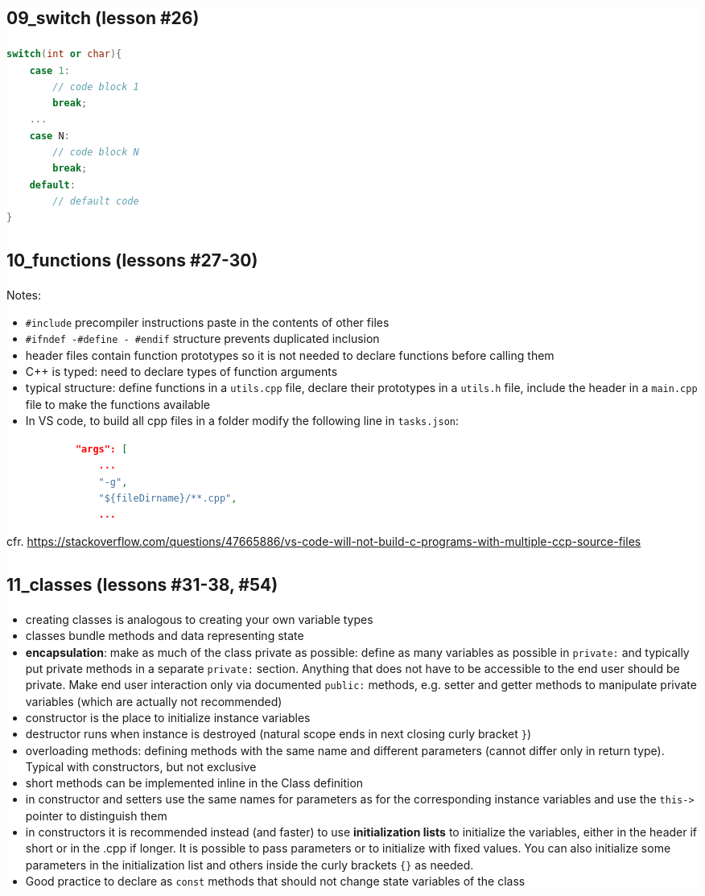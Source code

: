 ## 09_switch (lesson #26)

```c++
switch(int or char){
    case 1:
        // code block 1
        break;
    ...
    case N:
        // code block N
        break;      
    default:
        // default code
}
```

## 10_functions (lessons #27-30)

Notes:

*  `#include` precompiler instructions paste in the contents of other files
* `#ifndef -#define - #endif` structure prevents duplicated inclusion
* header files contain function prototypes so it is not needed to declare functions before calling them
* C++ is typed: need to declare types of function arguments
* typical structure: define functions in a `utils.cpp` file, declare their prototypes in a `utils.h` file, include the header in a `main.cpp`file to make the functions available
* In VS code, to build all cpp files in a folder modify the following line in `tasks.json`:

```json
            "args": [
				...
                "-g",
                "${fileDirname}/**.cpp",
                ...
```

cfr. https://stackoverflow.com/questions/47665886/vs-code-will-not-build-c-programs-with-multiple-ccp-source-files

## 11_classes (lessons #31-38, #54)

- creating classes is analogous to creating your own variable types
- classes bundle methods and data representing state
- **encapsulation**: make as much of the class private as possible: define as many variables as possible in `private:`  and typically put private methods in a separate `private:` section. Anything that does not have to be accessible to the end user should be private. Make end user interaction only via documented `public:` methods, e.g. setter and getter methods to manipulate private variables (which are actually not recommended)
- constructor is the place to initialize instance variables
- destructor runs when instance is destroyed (natural scope ends in next closing curly bracket `}`)
- overloading methods: defining methods with the same name and different parameters (cannot differ only in return type). Typical with constructors, but not exclusive
- short methods can be implemented inline in the Class definition
- in constructor and setters use the same names for parameters as for the corresponding instance variables and use the `this->` pointer to distinguish them 
- in constructors it is recommended instead (and faster) to use **initialization lists** to initialize the variables, either in the header if short or in the .cpp if longer. It is possible to pass parameters or to initialize with fixed values. You can also initialize some parameters in the initialization list and others inside the curly brackets `{}` as needed.
- Good practice to declare as `const` methods that should not change state variables of the class 
